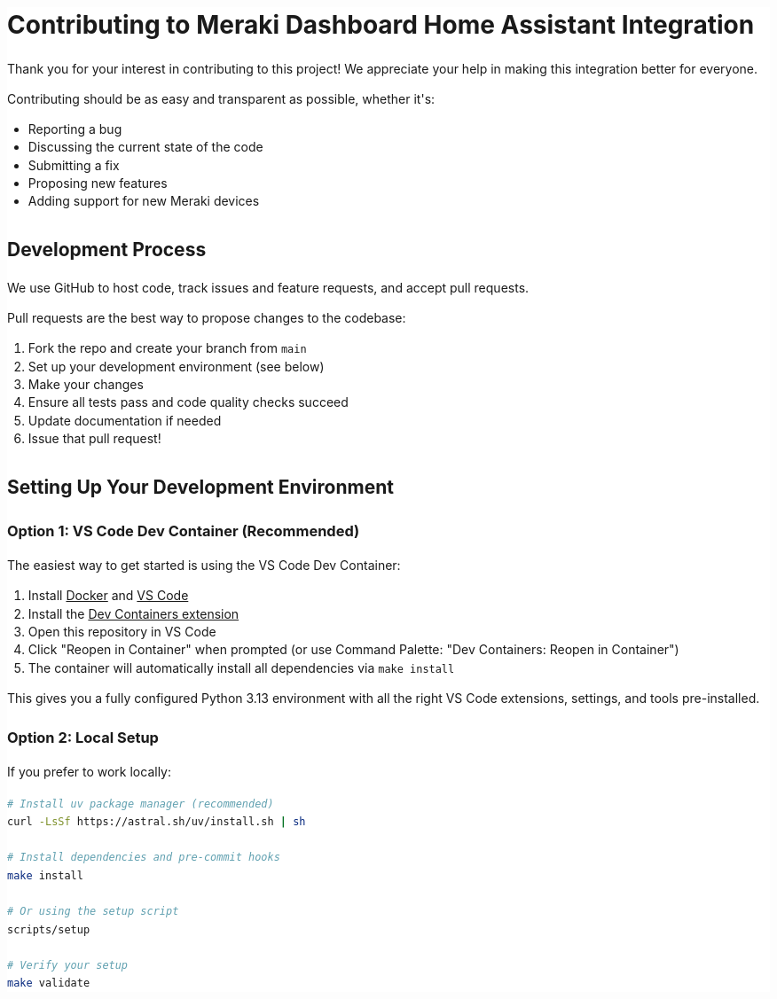 # Contributing to Meraki Dashboard Home Assistant Integration

Thank you for your interest in contributing to this project! We appreciate your help in making this integration better for everyone.

Contributing should be as easy and transparent as possible, whether it's:

- Reporting a bug
- Discussing the current state of the code
- Submitting a fix
- Proposing new features
- Adding support for new Meraki devices

## Development Process

We use GitHub to host code, track issues and feature requests, and accept pull requests.

Pull requests are the best way to propose changes to the codebase:

1. Fork the repo and create your branch from `main`
2. Set up your development environment (see below)
3. Make your changes
4. Ensure all tests pass and code quality checks succeed
5. Update documentation if needed
6. Issue that pull request!

## Setting Up Your Development Environment

### Option 1: VS Code Dev Container (Recommended)

The easiest way to get started is using the VS Code Dev Container:

1. Install [Docker](https://www.docker.com/get-started) and [VS Code](https://code.visualstudio.com/)
2. Install the [Dev Containers extension](https://marketplace.visualstudio.com/items?itemName=ms-vscode-remote.remote-containers)
3. Open this repository in VS Code
4. Click "Reopen in Container" when prompted (or use Command Palette: "Dev Containers: Reopen in Container")
5. The container will automatically install all dependencies via `make install`

This gives you a fully configured Python 3.13 environment with all the right VS Code extensions, settings, and tools pre-installed.

### Option 2: Local Setup

If you prefer to work locally:

```bash
# Install uv package manager (recommended)
curl -LsSf https://astral.sh/uv/install.sh | sh

# Install dependencies and pre-commit hooks
make install

# Or using the setup script
scripts/setup

# Verify your setup
make validate
```
